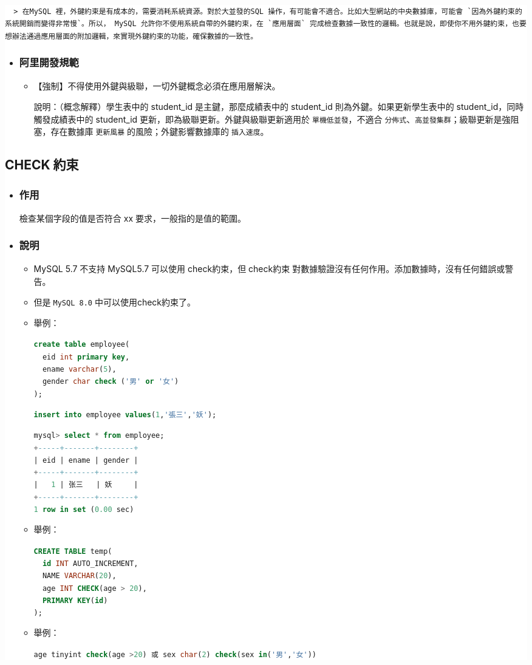       > 在MySQL 裡，外鍵約束是有成本的，需要消耗系統資源。對於大並發的SQL 操作，有可能會不適合。比如大型網站的中央數據庫，可能會 `因為外鍵約束的系統開銷而變得非常慢`。所以， MySQL 允許你不使用系統自帶的外鍵約束，在 `應用層面` 完成檢查數據一致性的邏輯。也就是說，即使你不用外鍵約束，也要想辦法通過應用層面的附加邏輯，來實現外鍵約束的功能，確保數據的一致性。

  - ### 阿里開發規範
    - 【強制】不得使用外鍵與級聯，一切外鍵概念必須在應用層解決。

      說明：（概念解釋）學生表中的 student_id 是主鍵，那麼成績表中的 student_id 則為外鍵。如果更新學生表中的 student_id，同時觸發成績表中的 student_id 更新，即為級聯更新。外鍵與級聯更新適用於 `單機低並發`，不適合 `分佈式`、`高並發集群`；級聯更新是強阻塞，存在數據庫 `更新風暴` 的風險；外鍵影響數據庫的 `插入速度`。
    
## CHECK 約束
  - ### 作用
    檢查某個字段的值是否符合 xx 要求，一般指的是值的範圍。

  - ### 說明
    - MySQL 5.7 不支持
      MySQL5.7 可以使用 check約束，但 check約束 對數據驗證沒有任何作用。添加數據時，沒有任何錯誤或警告。
    - 但是 `MySQL 8.0` 中可以使用check約束了。

    - 舉例：
      ```SQL
      create table employee(
        eid int primary key,
        ename varchar(5),
        gender char check ('男' or '女')
      );
      ```
      ```SQL
      insert into employee values(1,'張三','妖');
      ```
      ```SQL
      mysql> select * from employee;
      +-----+-------+--------+
      | eid | ename | gender |
      +-----+-------+--------+
      |   1 | 张三   | 妖     |
      +-----+-------+--------+
      1 row in set (0.00 sec)
      ```

    - 舉例：
      ```SQL
      CREATE TABLE temp(
        id INT AUTO_INCREMENT,
        NAME VARCHAR(20),
        age INT CHECK(age > 20),
        PRIMARY KEY(id)
      );
      ```

    - 舉例：
      ```SQL
      age tinyint check(age >20) 或 sex char(2) check(sex in('男','女'))
      ```
